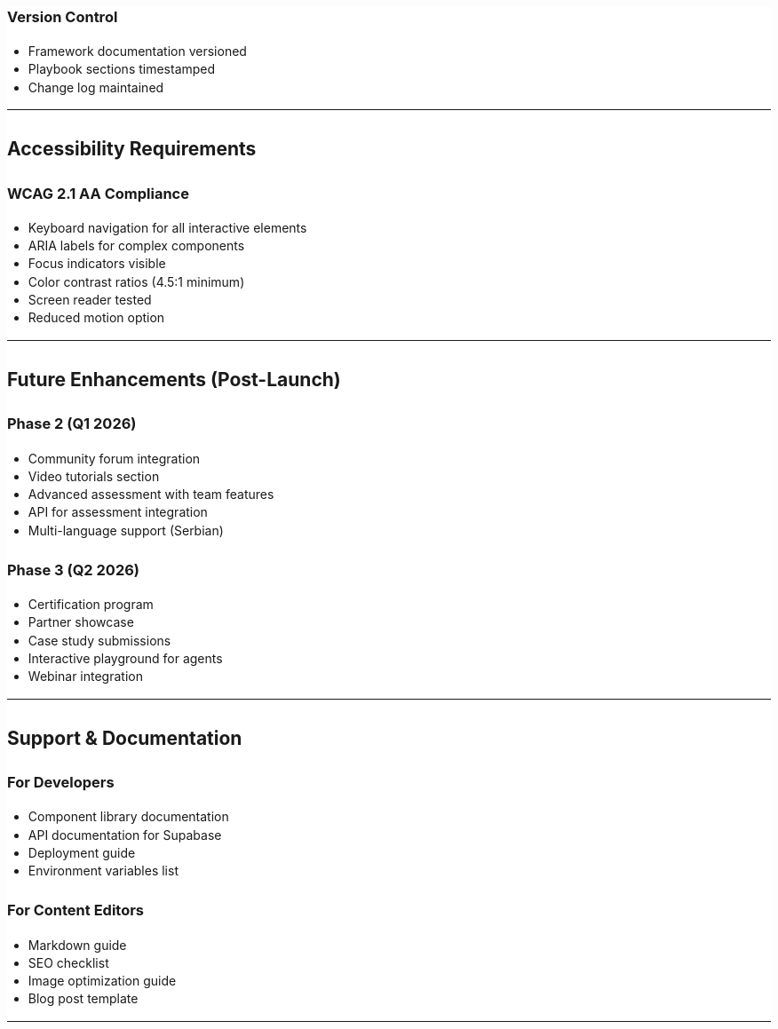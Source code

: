 ### Version Control
- Framework documentation versioned
- Playbook sections timestamped
- Change log maintained

---

## Accessibility Requirements

### WCAG 2.1 AA Compliance
- Keyboard navigation for all interactive elements
- ARIA labels for complex components
- Focus indicators visible
- Color contrast ratios (4.5:1 minimum)
- Screen reader tested
- Reduced motion option

---

## Future Enhancements (Post-Launch)

### Phase 2 (Q1 2026)
- Community forum integration
- Video tutorials section
- Advanced assessment with team features
- API for assessment integration
- Multi-language support (Serbian)

### Phase 3 (Q2 2026)
- Certification program
- Partner showcase
- Case study submissions
- Interactive playground for agents
- Webinar integration

---

## Support & Documentation

### For Developers
- Component library documentation
- API documentation for Supabase
- Deployment guide
- Environment variables list

### For Content Editors
- Markdown guide
- SEO checklist
- Image optimization guide
- Blog post template

---